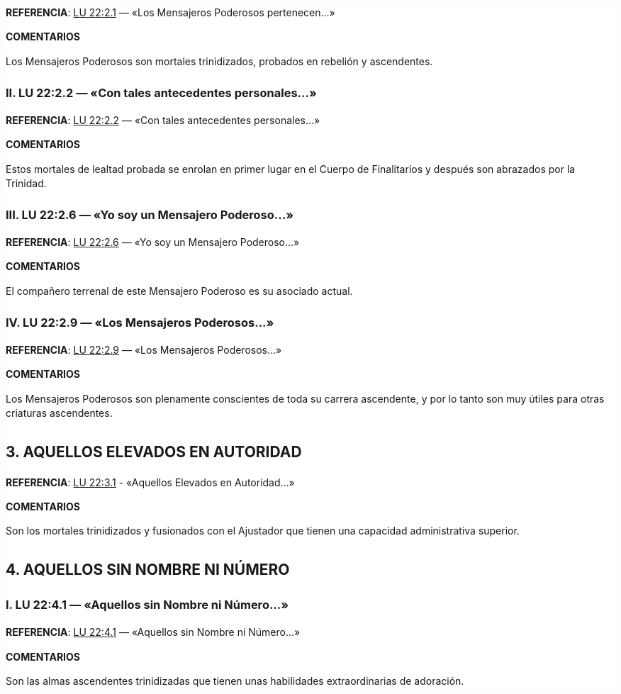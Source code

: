 **REFERENCIA**: <a id="s84_16"></a>[LU 22:2.1](/es/The_Urantia_Book/22#p2_1) — «Los Mensajeros Poderosos pertenecen...»

**COMENTARIOS**

Los Mensajeros Poderosos son mortales trinidizados, probados en rebelión y ascendentes.

### II. LU 22:2.2 — «Con tales antecedentes personales...»

**REFERENCIA**: <a id="s92_16"></a>[LU 22:2.2](/es/The_Urantia_Book/22#p2_2) — «Con tales antecedentes personales...»

**COMENTARIOS**

Estos mortales de lealtad probada se enrolan en primer lugar en el Cuerpo de Finalitarios y después son abrazados por la Trinidad.

### III. LU 22:2.6 — «Yo soy un Mensajero Poderoso...»

**REFERENCIA**: <a id="s100_16"></a>[LU 22:2.6](/es/The_Urantia_Book/22#p2_6) — «Yo soy un Mensajero Poderoso...»

**COMENTARIOS**

El compañero terrenal de este Mensajero Poderoso es su asociado actual.

### IV. LU 22:2.9 — «Los Mensajeros Poderosos...»

**REFERENCIA**: <a id="s108_16"></a>[LU 22:2.9](/es/The_Urantia_Book/22#p2_9) — «Los Mensajeros Poderosos...»

**COMENTARIOS**

Los Mensajeros Poderosos son plenamente conscientes de toda su carrera ascendente, y por lo tanto son muy útiles para otras criaturas ascendentes.

## 3. AQUELLOS ELEVADOS EN AUTORIDAD

**REFERENCIA**: <a id="s116_16"></a>[LU 22:3.1](/es/The_Urantia_Book/22#p3_1) - «Aquellos Elevados en Autoridad...»

**COMENTARIOS**

Son los mortales trinidizados y fusionados con el Ajustador que tienen una capacidad administrativa superior.

## 4. AQUELLOS SIN NOMBRE NI NÚMERO

### I. LU 22:4.1 — «Aquellos sin Nombre ni Número...»

**REFERENCIA**: <a id="s126_16"></a>[LU 22:4.1](/es/The_Urantia_Book/22#p4_1) — «Aquellos sin Nombre ni Número...»

**COMENTARIOS**

Son las almas ascendentes trinidizadas que tienen unas habilidades extraordinarias de adoración.
